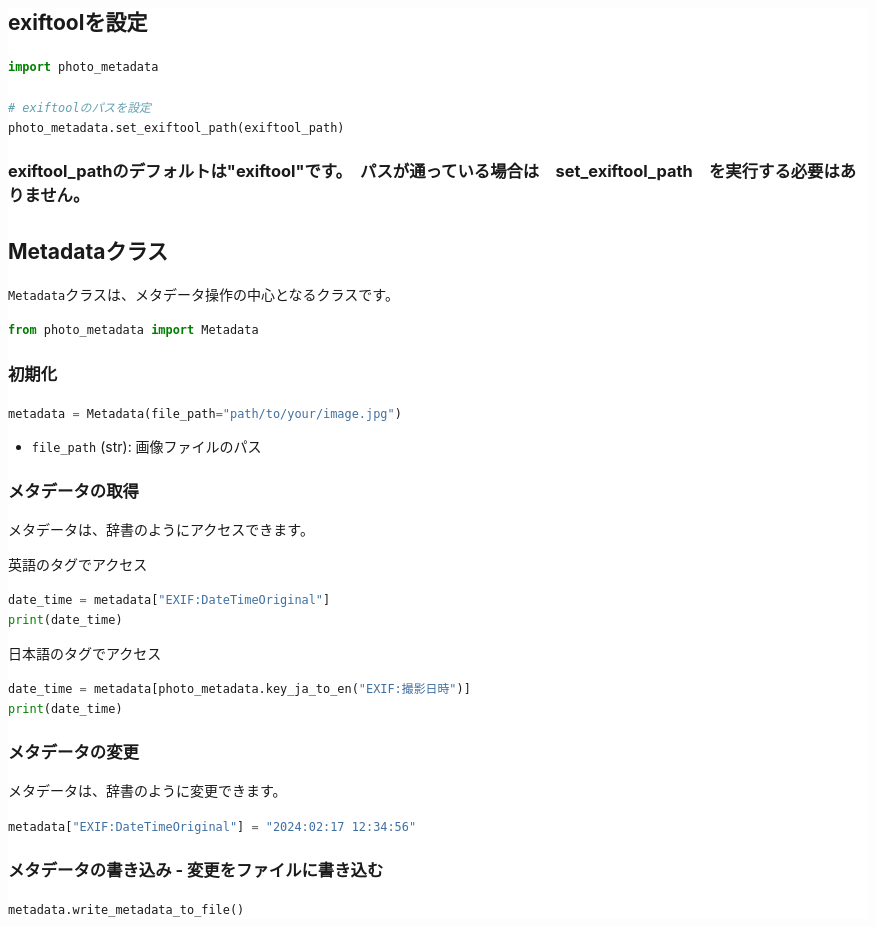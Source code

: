 

## exiftoolを設定

```python
import photo_metadata

# exiftoolのパスを設定
photo_metadata.set_exiftool_path(exiftool_path)
```

### exiftool_pathのデフォルトは"exiftool"です。　パスが通っている場合は　set_exiftool_path　を実行する必要はありません。

## Metadataクラス

`Metadata`クラスは、メタデータ操作の中心となるクラスです。
```python
from photo_metadata import Metadata
```

### 初期化
```python
metadata = Metadata(file_path="path/to/your/image.jpg")
```
- `file_path` (str): 画像ファイルのパス



### メタデータの取得

メタデータは、辞書のようにアクセスできます。

英語のタグでアクセス
```python
date_time = metadata["EXIF:DateTimeOriginal"]
print(date_time)
```

日本語のタグでアクセス
```python
date_time = metadata[photo_metadata.key_ja_to_en("EXIF:撮影日時")]
print(date_time)
```

### メタデータの変更

メタデータは、辞書のように変更できます。
```python
metadata["EXIF:DateTimeOriginal"] = "2024:02:17 12:34:56"
```

### メタデータの書き込み - 変更をファイルに書き込む


```python
metadata.write_metadata_to_file()
```
